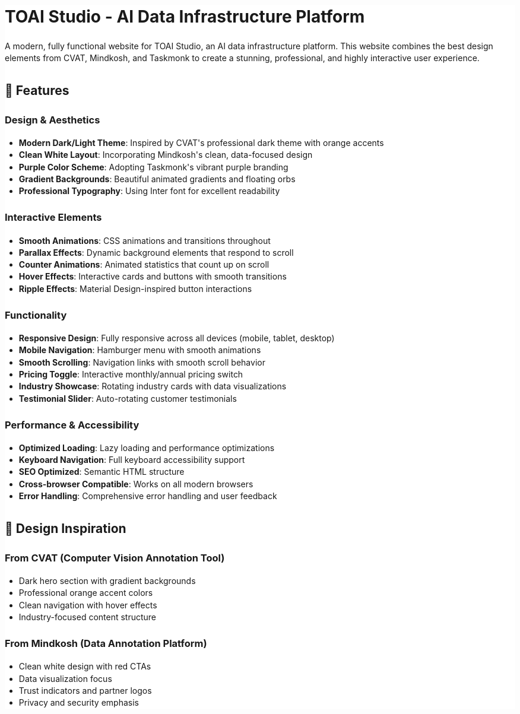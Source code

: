 # TOAI Studio - AI Data Infrastructure Platform

A modern, fully functional website for TOAI Studio, an AI data infrastructure platform. This website combines the best design elements from CVAT, Mindkosh, and Taskmonk to create a stunning, professional, and highly interactive user experience.

## 🚀 Features

### Design & Aesthetics
- **Modern Dark/Light Theme**: Inspired by CVAT's professional dark theme with orange accents
- **Clean White Layout**: Incorporating Mindkosh's clean, data-focused design
- **Purple Color Scheme**: Adopting Taskmonk's vibrant purple branding
- **Gradient Backgrounds**: Beautiful animated gradients and floating orbs
- **Professional Typography**: Using Inter font for excellent readability

### Interactive Elements
- **Smooth Animations**: CSS animations and transitions throughout
- **Parallax Effects**: Dynamic background elements that respond to scroll
- **Counter Animations**: Animated statistics that count up on scroll
- **Hover Effects**: Interactive cards and buttons with smooth transitions
- **Ripple Effects**: Material Design-inspired button interactions

### Functionality
- **Responsive Design**: Fully responsive across all devices (mobile, tablet, desktop)
- **Mobile Navigation**: Hamburger menu with smooth animations
- **Smooth Scrolling**: Navigation links with smooth scroll behavior
- **Pricing Toggle**: Interactive monthly/annual pricing switch
- **Industry Showcase**: Rotating industry cards with data visualizations
- **Testimonial Slider**: Auto-rotating customer testimonials

### Performance & Accessibility
- **Optimized Loading**: Lazy loading and performance optimizations
- **Keyboard Navigation**: Full keyboard accessibility support
- **SEO Optimized**: Semantic HTML structure
- **Cross-browser Compatible**: Works on all modern browsers
- **Error Handling**: Comprehensive error handling and user feedback

## 🎨 Design Inspiration

### From CVAT (Computer Vision Annotation Tool)
- Dark hero section with gradient backgrounds
- Professional orange accent colors
- Clean navigation with hover effects
- Industry-focused content structure

### From Mindkosh (Data Annotation Platform)
- Clean white design with red CTAs
- Data visualization focus
- Trust indicators and partner logos
- Privacy and security emphasis
